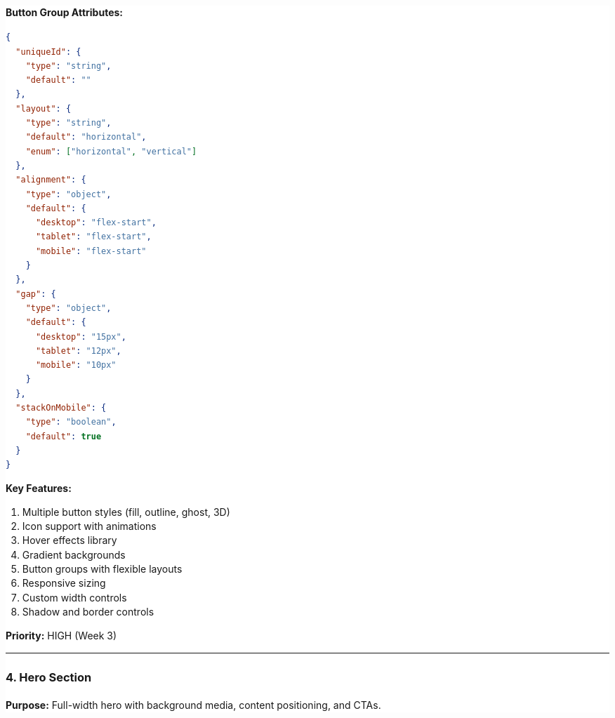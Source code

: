 **Button Group Attributes:**

```json
{
  "uniqueId": {
    "type": "string",
    "default": ""
  },
  "layout": {
    "type": "string",
    "default": "horizontal",
    "enum": ["horizontal", "vertical"]
  },
  "alignment": {
    "type": "object",
    "default": {
      "desktop": "flex-start",
      "tablet": "flex-start",
      "mobile": "flex-start"
    }
  },
  "gap": {
    "type": "object",
    "default": {
      "desktop": "15px",
      "tablet": "12px",
      "mobile": "10px"
    }
  },
  "stackOnMobile": {
    "type": "boolean",
    "default": true
  }
}
```

**Key Features:**
1. Multiple button styles (fill, outline, ghost, 3D)
2. Icon support with animations
3. Hover effects library
4. Gradient backgrounds
5. Button groups with flexible layouts
6. Responsive sizing
7. Custom width controls
8. Shadow and border controls

**Priority:** HIGH (Week 3)

---

### 4. Hero Section

**Purpose:** Full-width hero with background media, content positioning, and CTAs.
